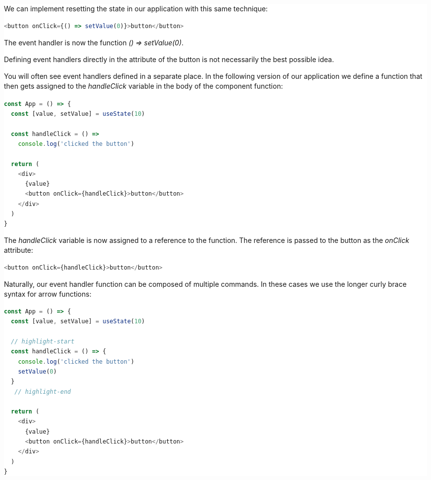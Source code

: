 We can implement resetting the state in our application with this same technique:

```js
<button onClick={() => setValue(0)}>button</button>
```

The event handler is now the function _() => setValue(0)_.

Defining event handlers directly in the attribute of the button is not necessarily the best possible idea.

You will often see event handlers defined in a separate place. In the following version of our application we define a function that then gets assigned to the _handleClick_ variable in the body of the component function:

```js
const App = () => {
  const [value, setValue] = useState(10)

  const handleClick = () =>
    console.log('clicked the button')

  return (
    <div>
      {value}
      <button onClick={handleClick}>button</button>
    </div>
  )
}
```

The _handleClick_ variable is now assigned to a reference to the function. The reference is passed to the button as the <i>onClick</i> attribute:

```js
<button onClick={handleClick}>button</button>
```

Naturally, our event handler function can be composed of multiple commands. In these cases we use the longer curly brace syntax for arrow functions:

```js
const App = () => {
  const [value, setValue] = useState(10)

  // highlight-start
  const handleClick = () => {
    console.log('clicked the button')
    setValue(0)
  }
   // highlight-end

  return (
    <div>
      {value}
      <button onClick={handleClick}>button</button>
    </div>
  )
}
```
